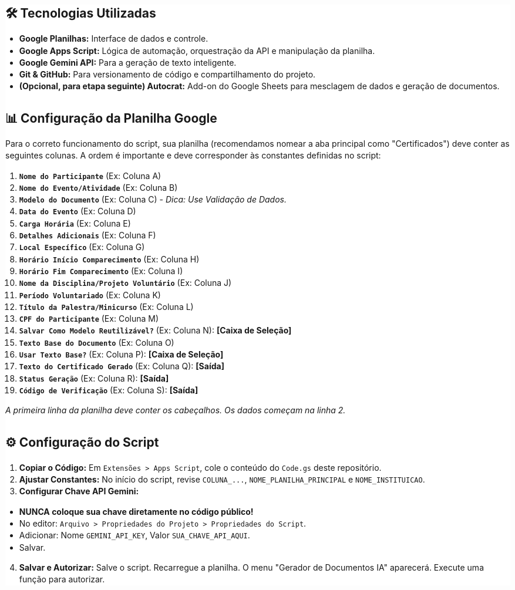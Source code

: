 ## 🛠️ Tecnologias Utilizadas

* **Google Planilhas:** Interface de dados e controle.
* **Google Apps Script:** Lógica de automação, orquestração da API e manipulação da planilha.
* **Google Gemini API:** Para a geração de texto inteligente.
* **Git & GitHub:** Para versionamento de código e compartilhamento do projeto.
* **(Opcional, para etapa seguinte) Autocrat:** Add-on do Google Sheets para mesclagem de dados e geração de documentos.

## 📊 Configuração da Planilha Google

Para o correto funcionamento do script, sua planilha (recomendamos nomear a aba principal como "Certificados") deve conter as seguintes colunas. A ordem é importante e deve corresponder às constantes definidas no script:

1. **`Nome do Participante`** (Ex: Coluna A)
2. **`Nome do Evento/Atividade`** (Ex: Coluna B)
3. **`Modelo do Documento`** (Ex: Coluna C) - *Dica: Use Validação de Dados.*
4. **`Data do Evento`** (Ex: Coluna D)
5. **`Carga Horária`** (Ex: Coluna E)
6. **`Detalhes Adicionais`** (Ex: Coluna F)
7. **`Local Específico`** (Ex: Coluna G)
8. **`Horário Início Comparecimento`** (Ex: Coluna H)
9. **`Horário Fim Comparecimento`** (Ex: Coluna I)
10. **`Nome da Disciplina/Projeto Voluntário`** (Ex: Coluna J)
11. **`Período Voluntariado`** (Ex: Coluna K)
12. **`Título da Palestra/Minicurso`** (Ex: Coluna L)
13. **`CPF do Participante`** (Ex: Coluna M)
14. **`Salvar Como Modelo Reutilizável?`** (Ex: Coluna N): **[Caixa de Seleção]**
15. **`Texto Base do Documento`** (Ex: Coluna O)
16. **`Usar Texto Base?`** (Ex: Coluna P): **[Caixa de Seleção]**
17. **`Texto do Certificado Gerado`** (Ex: Coluna Q): **[Saída]**
18. **`Status Geração`** (Ex: Coluna R): **[Saída]**
19. **`Código de Verificação`** (Ex: Coluna S): **[Saída]**

*A primeira linha da planilha deve conter os cabeçalhos. Os dados começam na linha 2.*

## ⚙️ Configuração do Script

1. **Copiar o Código:** Em `Extensões > Apps Script`, cole o conteúdo do `Code.gs` deste repositório.
2. **Ajustar Constantes:** No início do script, revise `COLUNA_...`, `NOME_PLANILHA_PRINCIPAL` e `NOME_INSTITUICAO`.
3. **Configurar Chave API Gemini:**
  * **NUNCA coloque sua chave diretamente no código público!**
  * No editor: `Arquivo > Propriedades do Projeto > Propriedades do Script`.
  * Adicionar: Nome `GEMINI_API_KEY`, Valor `SUA_CHAVE_API_AQUI`.
  * Salvar.
4. **Salvar e Autorizar:** Salve o script. Recarregue a planilha. O menu "Gerador de Documentos IA" aparecerá. Execute uma função para autorizar.
